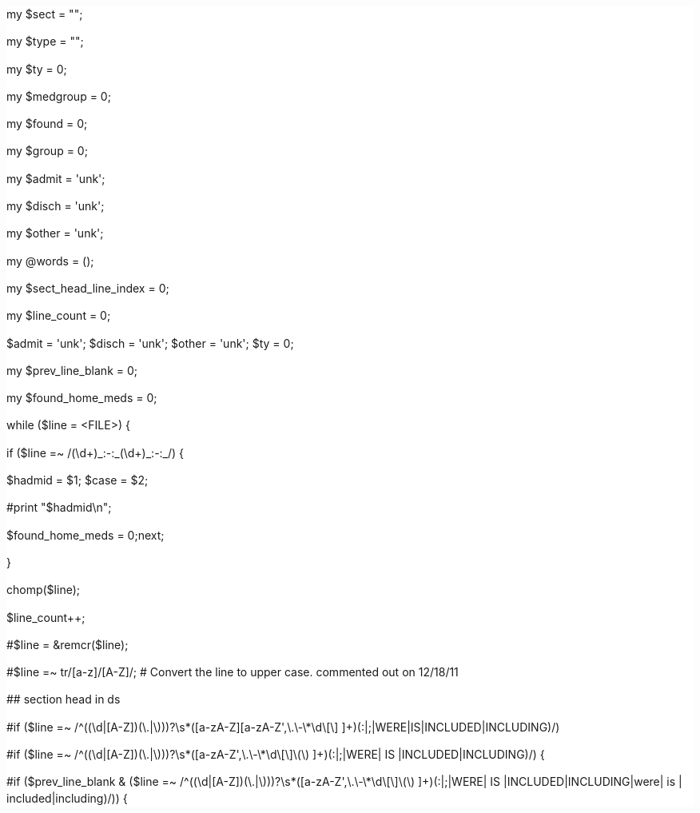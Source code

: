 my \$sect = "";

my \$type = "";

my \$ty = 0;

my \$medgroup = 0;

my \$found = 0;

my \$group = 0;

my \$admit = 'unk';

my \$disch = 'unk';

my \$other = 'unk';

my @words = ();

my \$sect\_head\_line\_index = 0;

my \$line\_count = 0;

\$admit = 'unk'; \$disch = 'unk'; \$other = 'unk'; \$ty = 0;

my \$prev\_line\_blank = 0;

my \$found\_home\_meds = 0;

while (\$line = &lt;FILE&gt;) {

if (\$line =\~ /(\\d+)\_:-:\_(\\d+)\_:-:\_/) {

\$hadmid = \$1; \$case = \$2;

\#print "\$hadmid\\n";

\$found\_home\_meds = 0;next;

}

chomp(\$line);

\$line\_count++;

\#\$line = &remcr(\$line);

\#\$line =\~ tr/\[a-z\]/\[A-Z\]/; \# Convert the line to upper case.
commented out on 12/18/11

\#\# section head in ds

\#if (\$line =\~
/\^((\\d|\[A-Z\])(\\.|\\)))?\\s\*(\[a-zA-Z\]\[a-zA-Z',\\.\\-\\\*\\d\\\[\\\]
\]+)(:|;|WERE|IS|INCLUDED|INCLUDING)/)

\#if (\$line =\~
/\^((\\d|\[A-Z\])(\\.|\\)))?\\s\*(\[a-zA-Z',\\.\\-\\\*\\d\\\[\\\]\\(\\)
\]+)(:|;|WERE| IS |INCLUDED|INCLUDING)/) {

\#if (\$prev\_line\_blank & (\$line =\~
/\^((\\d|\[A-Z\])(\\.|\\)))?\\s\*(\[a-zA-Z',\\.\\-\\\*\\d\\\[\\\]\\(\\)
\]+)(:|;|WERE| IS |INCLUDED|INCLUDING|were| is | included|including)/))
{
